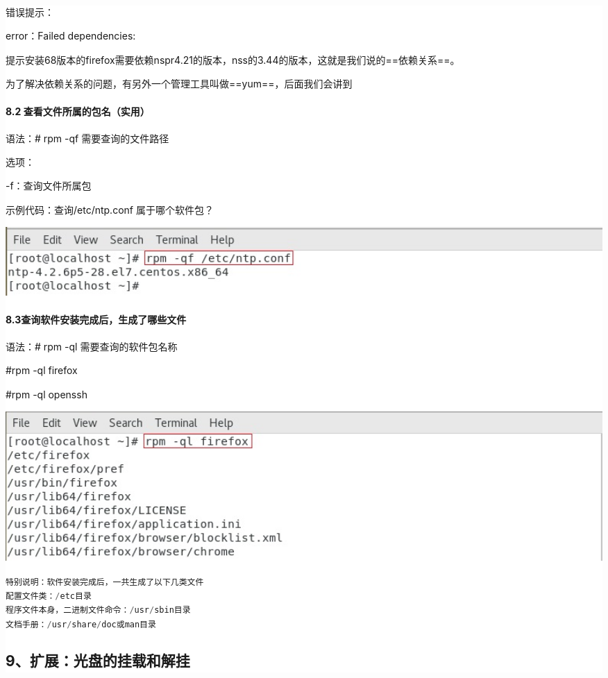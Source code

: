 错误提示：

error：Failed dependencies:

提示安装68版本的firefox需要依赖nspr4.21的版本，nss的3.44的版本，这就是我们说的==依赖关系==。

为了解决依赖关系的问题，有另外一个管理工具叫做==yum==，后面我们会讲到



#### 8.2 查看文件所属的包名（实用）

语法：# rpm -qf 需要查询的文件路径

选项：

-f：查询文件所属包

示例代码：查询/etc/ntp.conf 属于哪个软件包？

<img src="media/rpm11.jpg" style="width:960px" />



#### 8.3查询软件安装完成后，生成了哪些文件

语法：# rpm  -ql   需要查询的软件包名称

#rpm -ql firefox

#rpm -ql openssh

<img src="media/rpm12.jpg" style="width:960px" />

```powershell
特别说明：软件安装完成后，一共生成了以下几类文件
配置文件类：/etc目录
程序文件本身，二进制文件命令：/usr/sbin目录
文档手册：/usr/share/doc或man目录
```





## 9、扩展：光盘的挂载和解挂
